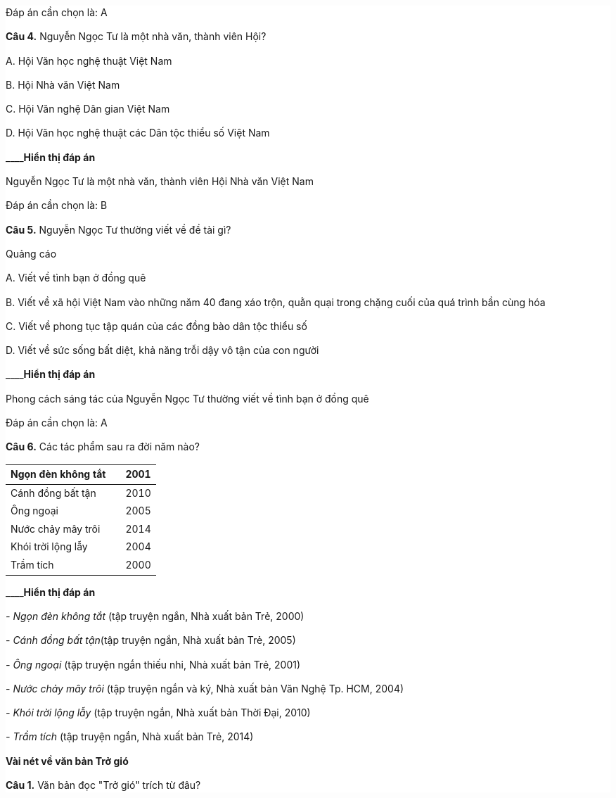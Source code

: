 Đáp án cần chọn là: A

**Câu 4.** Nguyễn Ngọc Tư là một nhà văn, thành viên Hội?

A. Hội Văn học nghệ thuật Việt Nam

B. Hội Nhà văn Việt Nam

C. Hội Văn nghệ Dân gian Việt Nam

D. Hội Văn học nghệ thuật các Dân tộc thiểu số Việt Nam

____**Hiển thị đáp án**

Nguyễn Ngọc Tư là một nhà văn, thành viên Hội Nhà văn Việt Nam

Đáp án cần chọn là: B

**Câu 5.** Nguyễn Ngọc Tư thường viết về đề tài gì?

Quảng cáo

A. Viết về tình bạn ở đồng quê

B. Viết về xã hội Việt Nam vào những năm 40 đang xáo trộn, quằn quại trong chặng cuối của quá trình bần cùng hóa

C. Viết về phong tục tập quán của các đồng bào dân tộc thiểu số

D. Viết về sức sống bất diệt, khả năng trỗi dậy vô tận của con người

____**Hiển thị đáp án**

Phong cách sáng tác của Nguyễn Ngọc Tư thường viết về tình bạn ở đồng quê

Đáp án cần chọn là: A

**Câu 6.** Các tác phẩm sau ra đời năm nào?

Ngọn đèn không tắt |  |  2001  
---|---|---  
Cánh đồng bất tận |  |  2010  
Ông ngoại |  |  2005  
Nước chảy mây trôi |  |  2014  
Khói trời lộng lẫy |  |  2004  
Trầm tích |  |  2000  
____**Hiển thị đáp án**

_\- Ngọn đèn không tắt_ (tập truyện ngắn, Nhà xuất bản Trẻ, 2000)

\-  _Cánh đồng bất tận_(tập truyện ngắn, Nhà xuất bản Trẻ, 2005)

_\- Ông ngoại_ (tập truyện ngắn thiếu nhi, Nhà xuất bản Trẻ, 2001)

\-  _Nước chảy mây trôi_ (tập truyện ngắn và ký, Nhà xuất bản Văn Nghệ Tp. HCM, 2004)

_\- Khói trời lộng lẫy_ (tập truyện ngắn, Nhà xuất bản Thời Đại, 2010)

_\- Trầm tích_ (tập truyện ngắn, Nhà xuất bản Trẻ, 2014)

**Vài nét về văn bản Trở gió**

**Câu 1.** Văn bản đọc "Trở gió" trích từ đâu?
